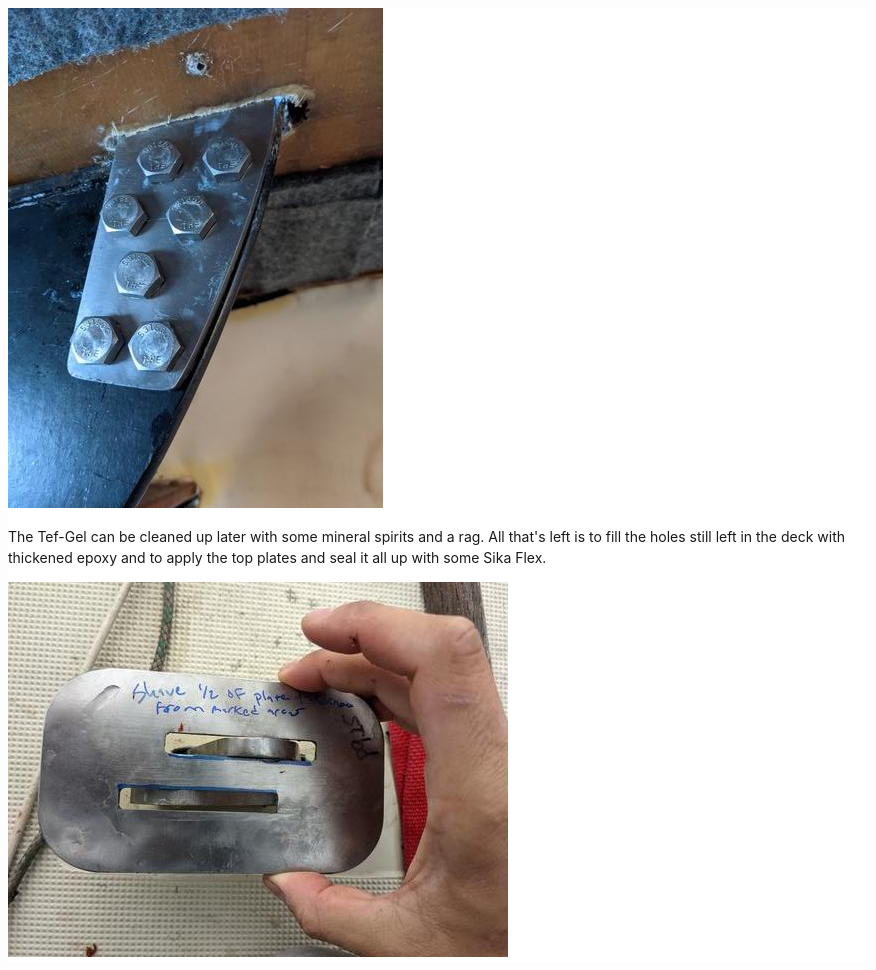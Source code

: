 [![Chainplates Installed](/assets/images/chainplates/chainplates-installed.jpg)](https://photos.app.goo.gl/ZxUmZyYdbpeRzWuS7)

The Tef-Gel can be cleaned up later with some mineral spirits and a rag. All that's left is to fill the holes still left in the deck with thickened epoxy and to apply the top plates and seal it all up with some Sika Flex.

[![Chainplates Resize 1](/assets/images/chainplates/chainplates-covers-resize-1.jpg)](https://photos.app.goo.gl/bMzJWhmmVHbANEMN7)

